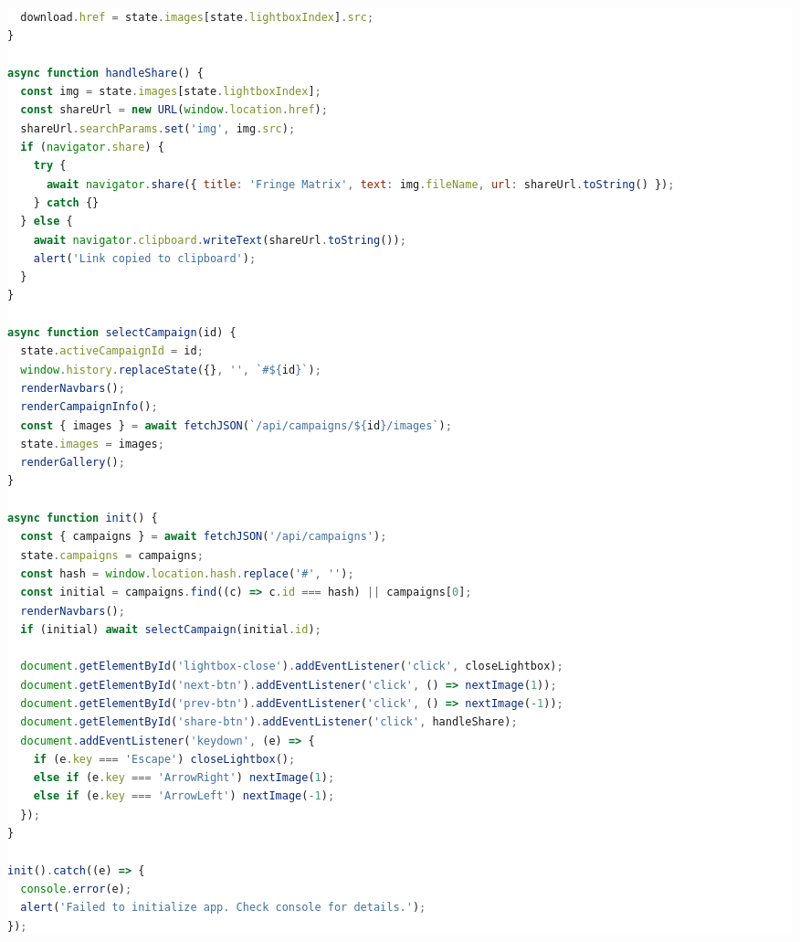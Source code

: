 ```javascript
  download.href = state.images[state.lightboxIndex].src;
}

async function handleShare() {
  const img = state.images[state.lightboxIndex];
  const shareUrl = new URL(window.location.href);
  shareUrl.searchParams.set('img', img.src);
  if (navigator.share) {
    try {
      await navigator.share({ title: 'Fringe Matrix', text: img.fileName, url: shareUrl.toString() });
    } catch {}
  } else {
    await navigator.clipboard.writeText(shareUrl.toString());
    alert('Link copied to clipboard');
  }
}

async function selectCampaign(id) {
  state.activeCampaignId = id;
  window.history.replaceState({}, '', `#${id}`);
  renderNavbars();
  renderCampaignInfo();
  const { images } = await fetchJSON(`/api/campaigns/${id}/images`);
  state.images = images;
  renderGallery();
}

async function init() {
  const { campaigns } = await fetchJSON('/api/campaigns');
  state.campaigns = campaigns;
  const hash = window.location.hash.replace('#', '');
  const initial = campaigns.find((c) => c.id === hash) || campaigns[0];
  renderNavbars();
  if (initial) await selectCampaign(initial.id);

  document.getElementById('lightbox-close').addEventListener('click', closeLightbox);
  document.getElementById('next-btn').addEventListener('click', () => nextImage(1));
  document.getElementById('prev-btn').addEventListener('click', () => nextImage(-1));
  document.getElementById('share-btn').addEventListener('click', handleShare);
  document.addEventListener('keydown', (e) => {
    if (e.key === 'Escape') closeLightbox();
    else if (e.key === 'ArrowRight') nextImage(1);
    else if (e.key === 'ArrowLeft') nextImage(-1);
  });
}

init().catch((e) => {
  console.error(e);
  alert('Failed to initialize app. Check console for details.');
});


```
